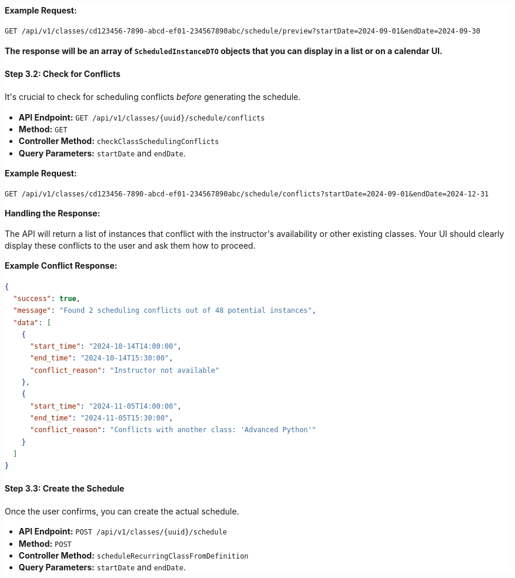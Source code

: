**Example Request:**

```http
GET /api/v1/classes/cd123456-7890-abcd-ef01-234567890abc/schedule/preview?startDate=2024-09-01&endDate=2024-09-30
```

**The response will be an array of `ScheduledInstanceDTO` objects that you can display in a list or on a calendar UI.**

#### Step 3.2: Check for Conflicts

It's crucial to check for scheduling conflicts *before* generating the schedule.

-   **API Endpoint:** `GET /api/v1/classes/{uuid}/schedule/conflicts`
-   **Method:** `GET`
-   **Controller Method:** `checkClassSchedulingConflicts`
-   **Query Parameters:** `startDate` and `endDate`.

**Example Request:**

```http
GET /api/v1/classes/cd123456-7890-abcd-ef01-234567890abc/schedule/conflicts?startDate=2024-09-01&endDate=2024-12-31
```

**Handling the Response:**

The API will return a list of instances that conflict with the instructor's availability or other existing classes. Your UI should clearly display these conflicts to the user and ask them how to proceed.

**Example Conflict Response:**

```json
{
  "success": true,
  "message": "Found 2 scheduling conflicts out of 48 potential instances",
  "data": [
    {
      "start_time": "2024-10-14T14:00:00",
      "end_time": "2024-10-14T15:30:00",
      "conflict_reason": "Instructor not available"
    },
    {
      "start_time": "2024-11-05T14:00:00",
      "end_time": "2024-11-05T15:30:00",
      "conflict_reason": "Conflicts with another class: 'Advanced Python'"
    }
  ]
}
```

#### Step 3.3: Create the Schedule

Once the user confirms, you can create the actual schedule.

-   **API Endpoint:** `POST /api/v1/classes/{uuid}/schedule`
-   **Method:** `POST`
-   **Controller Method:** `scheduleRecurringClassFromDefinition`
-   **Query Parameters:** `startDate` and `endDate`.

